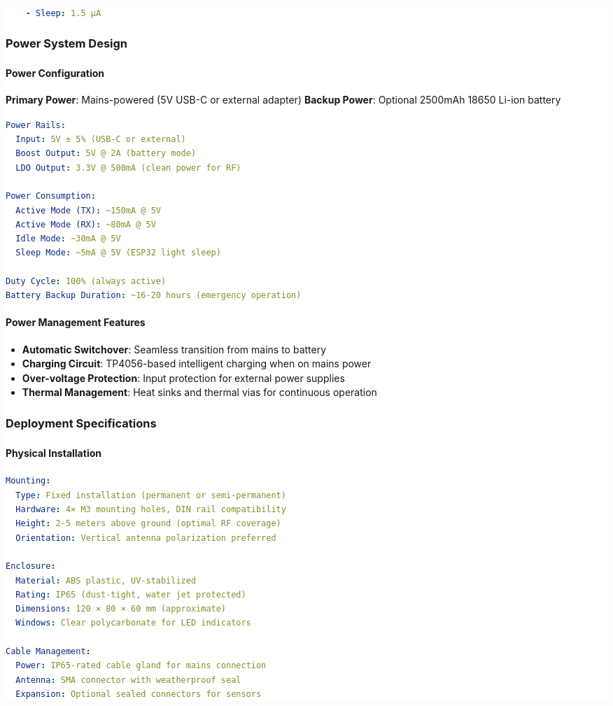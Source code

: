 ```yaml
    - Sleep: 1.5 μA
```

### Power System Design

#### **Power Configuration**

**Primary Power**: Mains-powered (5V USB-C or external adapter)
**Backup Power**: Optional 2500mAh 18650 Li-ion battery

```yaml
Power Rails:
  Input: 5V ± 5% (USB-C or external)
  Boost Output: 5V @ 2A (battery mode)
  LDO Output: 3.3V @ 500mA (clean power for RF)

Power Consumption:
  Active Mode (TX): ~150mA @ 5V
  Active Mode (RX): ~80mA @ 5V
  Idle Mode: ~30mA @ 5V
  Sleep Mode: ~5mA @ 5V (ESP32 light sleep)

Duty Cycle: 100% (always active)
Battery Backup Duration: ~16-20 hours (emergency operation)
```

#### **Power Management Features**

- **Automatic Switchover**: Seamless transition from mains to battery
- **Charging Circuit**: TP4056-based intelligent charging when on mains power
- **Over-voltage Protection**: Input protection for external power supplies
- **Thermal Management**: Heat sinks and thermal vias for continuous operation

### Deployment Specifications

#### **Physical Installation**

```yaml
Mounting:
  Type: Fixed installation (permanent or semi-permanent)
  Hardware: 4× M3 mounting holes, DIN rail compatibility
  Height: 2-5 meters above ground (optimal RF coverage)
  Orientation: Vertical antenna polarization preferred

Enclosure:
  Material: ABS plastic, UV-stabilized
  Rating: IP65 (dust-tight, water jet protected)
  Dimensions: 120 × 80 × 60 mm (approximate)
  Windows: Clear polycarbonate for LED indicators

Cable Management:
  Power: IP65-rated cable gland for mains connection
  Antenna: SMA connector with weatherproof seal
  Expansion: Optional sealed connectors for sensors
```

